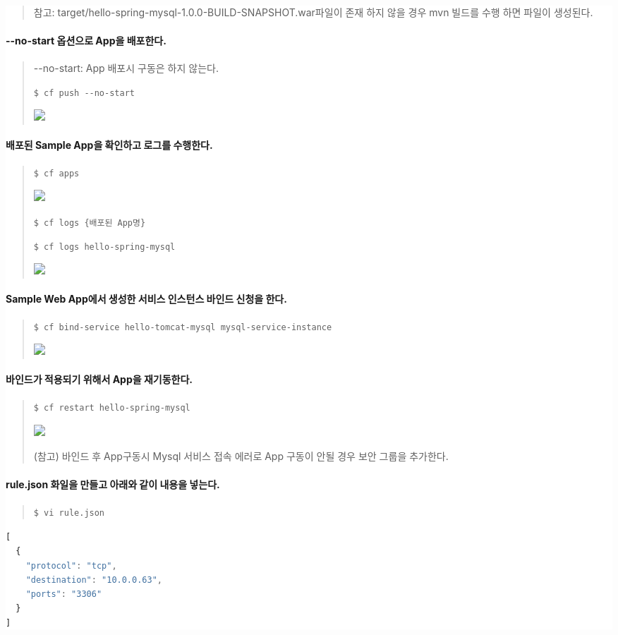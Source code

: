 > 참고: target/hello-spring-mysql-1.0.0-BUILD-SNAPSHOT.war파일이 존재 하지 않을 경우 mvn 빌드를 수행 하면 파일이 생성된다.

#### --no-start 옵션으로 App을 배포한다.

> --no-start: App 배포시 구동은 하지 않는다.
>
> `$ cf push --no-start`
>
> ![](https://github.com/paas-ta0812/test-1-2/tree/581ff21f2c0942b5817f22d843f84cee02490039/images/openpaas-service/mysql/mysql_bosh_lite/update_mysql_BOSH-Lite_25.png)

#### 배포된 Sample App을 확인하고 로그를 수행한다.

> `$ cf apps`
>
> ![](https://github.com/paas-ta0812/test-1-2/tree/581ff21f2c0942b5817f22d843f84cee02490039/images/openpaas-service/mysql/mysql_bosh_lite/update_mysql_BOSH-Lite_26.png)
>
> `$ cf logs {배포된 App명}`
>
> `$ cf logs hello-spring-mysql`
>
> ![](https://github.com/paas-ta0812/test-1-2/tree/581ff21f2c0942b5817f22d843f84cee02490039/images/openpaas-service/mysql/mysql_bosh_lite/update_mysql_BOSH-Lite_27.png)

#### Sample Web App에서 생성한 서비스 인스턴스 바인드 신청을 한다.

> `$ cf bind-service hello-tomcat-mysql mysql-service-instance`
>
> ![](https://github.com/paas-ta0812/test-1-2/tree/581ff21f2c0942b5817f22d843f84cee02490039/images/openpaas-service/mysql/mysql_bosh_lite/update_mysql_BOSH-Lite_28.png)

#### 바인드가 적용되기 위해서 App을 재기동한다.

> `$ cf restart hello-spring-mysql`
>
> ![](https://github.com/paas-ta0812/test-1-2/tree/581ff21f2c0942b5817f22d843f84cee02490039/images/openpaas-service/mysql/mysql_bosh_lite/update_mysql_BOSH-Lite_29.png)
>
> \(참고\) 바인드 후 App구동시 Mysql 서비스 접속 에러로 App 구동이 안될 경우 보안 그룹을 추가한다.

#### rule.json 화일을 만들고 아래와 같이 내용을 넣는다.

> `$ vi rule.json`

```javascript
[
  {
    "protocol": "tcp",
    "destination": "10.0.0.63",
    "ports": "3306"
  }
]
```
